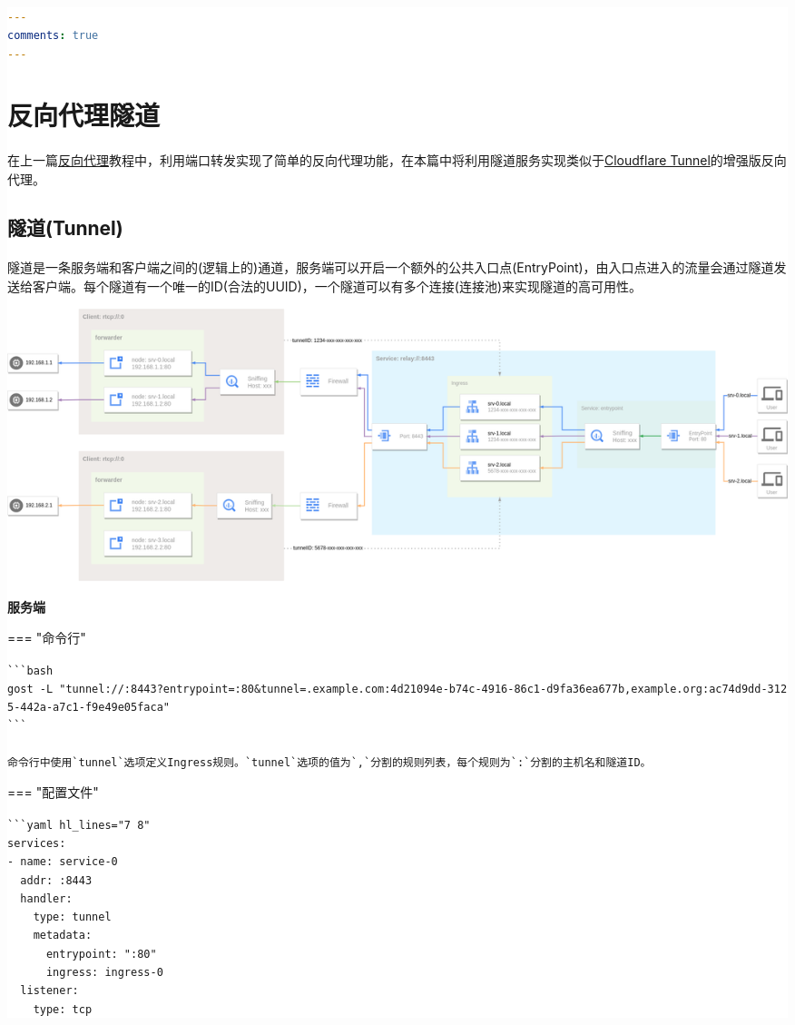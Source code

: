 ```yaml
---
comments: true
---
```


# 反向代理隧道

在上一篇[反向代理](reverse-proxy.md)教程中，利用端口转发实现了简单的反向代理功能，在本篇中将利用隧道服务实现类似于[Cloudflare Tunnel](https://developers.cloudflare.com/cloudflare-one/connections/connect-apps/)的增强版反向代理。

## 隧道(Tunnel)

隧道是一条服务端和客户端之间的(逻辑上的)通道，服务端可以开启一个额外的公共入口点(EntryPoint)，由入口点进入的流量会通过隧道发送给客户端。每个隧道有一个唯一的ID(合法的UUID)，一个隧道可以有多个连接(连接池)来实现隧道的高可用性。

![Reverse Proxy - Remote TCP Port Forwarding](../images/reverse-proxy-rtcp2.png) 

**服务端**

=== "命令行"

    ```bash
    gost -L "tunnel://:8443?entrypoint=:80&tunnel=.example.com:4d21094e-b74c-4916-86c1-d9fa36ea677b,example.org:ac74d9dd-3125-442a-a7c1-f9e49e05faca"
    ```

    命令行中使用`tunnel`选项定义Ingress规则。`tunnel`选项的值为`,`分割的规则列表，每个规则为`:`分割的主机名和隧道ID。

=== "配置文件"

    ```yaml hl_lines="7 8"
    services:
    - name: service-0
      addr: :8443
      handler:
        type: tunnel
        metadata:
          entrypoint: ":80"
          ingress: ingress-0
      listener:
        type: tcp
